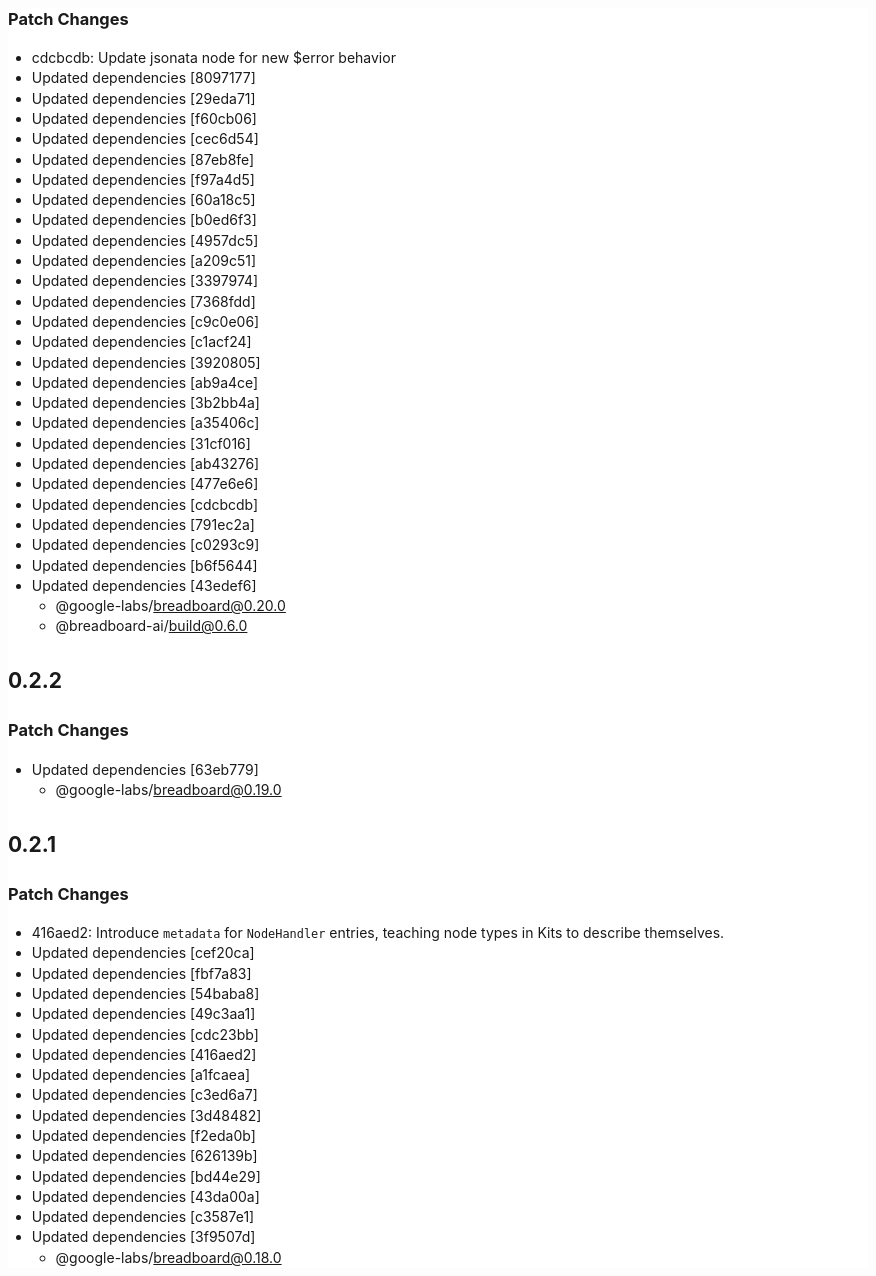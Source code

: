 ### Patch Changes

- cdcbcdb: Update jsonata node for new $error behavior
- Updated dependencies [8097177]
- Updated dependencies [29eda71]
- Updated dependencies [f60cb06]
- Updated dependencies [cec6d54]
- Updated dependencies [87eb8fe]
- Updated dependencies [f97a4d5]
- Updated dependencies [60a18c5]
- Updated dependencies [b0ed6f3]
- Updated dependencies [4957dc5]
- Updated dependencies [a209c51]
- Updated dependencies [3397974]
- Updated dependencies [7368fdd]
- Updated dependencies [c9c0e06]
- Updated dependencies [c1acf24]
- Updated dependencies [3920805]
- Updated dependencies [ab9a4ce]
- Updated dependencies [3b2bb4a]
- Updated dependencies [a35406c]
- Updated dependencies [31cf016]
- Updated dependencies [ab43276]
- Updated dependencies [477e6e6]
- Updated dependencies [cdcbcdb]
- Updated dependencies [791ec2a]
- Updated dependencies [c0293c9]
- Updated dependencies [b6f5644]
- Updated dependencies [43edef6]
  - @google-labs/breadboard@0.20.0
  - @breadboard-ai/build@0.6.0

## 0.2.2

### Patch Changes

- Updated dependencies [63eb779]
  - @google-labs/breadboard@0.19.0

## 0.2.1

### Patch Changes

- 416aed2: Introduce `metadata` for `NodeHandler` entries, teaching node types
  in Kits to describe themselves.
- Updated dependencies [cef20ca]
- Updated dependencies [fbf7a83]
- Updated dependencies [54baba8]
- Updated dependencies [49c3aa1]
- Updated dependencies [cdc23bb]
- Updated dependencies [416aed2]
- Updated dependencies [a1fcaea]
- Updated dependencies [c3ed6a7]
- Updated dependencies [3d48482]
- Updated dependencies [f2eda0b]
- Updated dependencies [626139b]
- Updated dependencies [bd44e29]
- Updated dependencies [43da00a]
- Updated dependencies [c3587e1]
- Updated dependencies [3f9507d]
  - @google-labs/breadboard@0.18.0
